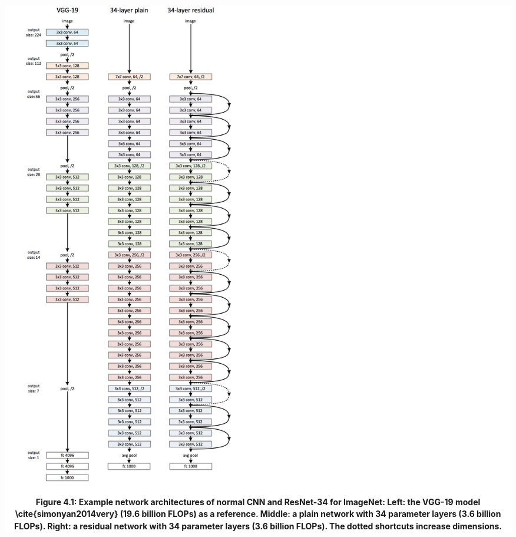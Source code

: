 <img src="img/resnet.png" width="400" align="middle"/>
<h4 align="center"> Figure 4.1: Example network architectures of normal CNN and ResNet-34 for ImageNet: Left: the VGG-19 model \cite{simonyan2014very} (19.6 billion FLOPs) as a reference. Middle: a plain network with 34 parameter layers (3.6 billion FLOPs). Right: a residual network with 34 parameter layers (3.6 billion FLOPs). The dotted shortcuts increase dimensions.</h4>
</p>
